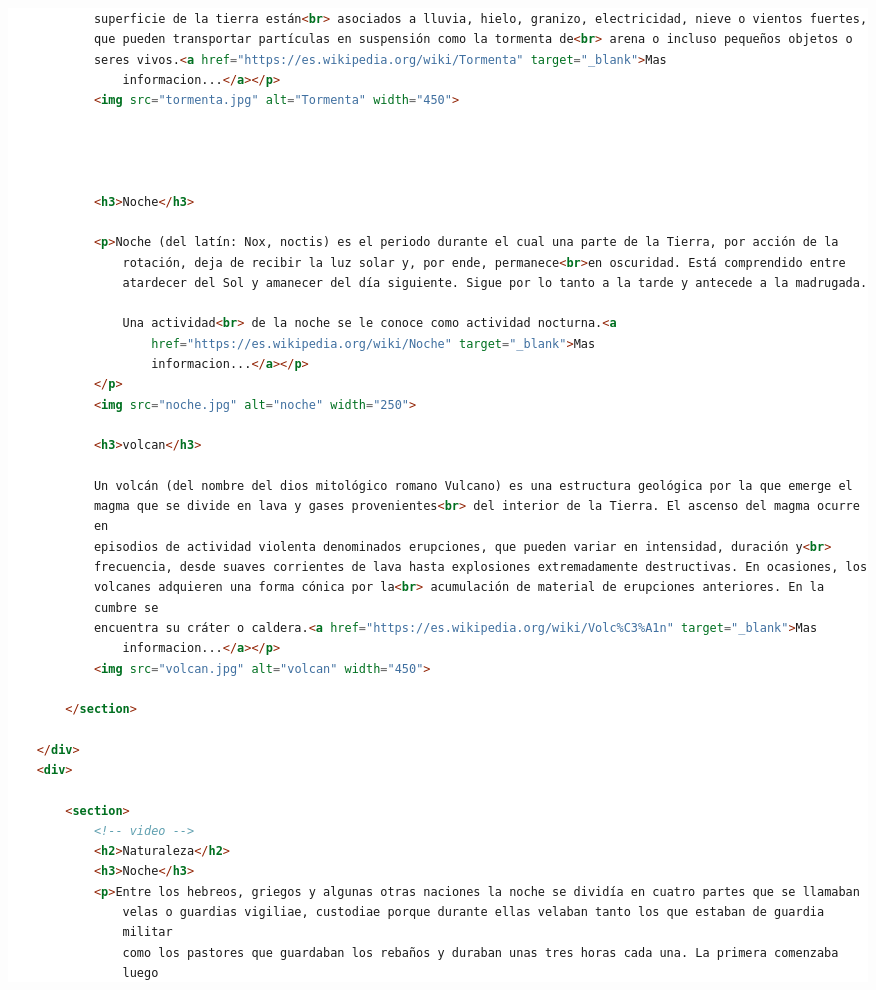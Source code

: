 ````html
            superficie de la tierra están<br> asociados a lluvia, hielo, granizo, electricidad, nieve o vientos fuertes,
            que pueden transportar partículas en suspensión como la tormenta de<br> arena o incluso pequeños objetos o
            seres vivos.<a href="https://es.wikipedia.org/wiki/Tormenta" target="_blank">Mas
                informacion...</a></p>
            <img src="tormenta.jpg" alt="Tormenta" width="450">




            <h3>Noche</h3>

            <p>Noche (del latín: Nox, noctis) es el periodo durante el cual una parte de la Tierra, por acción de la
                rotación, deja de recibir la luz solar y, por ende, permanece<br>en oscuridad. Está comprendido entre
                atardecer del Sol y amanecer del día siguiente. Sigue por lo tanto a la tarde y antecede a la madrugada.

                Una actividad<br> de la noche se le conoce como actividad nocturna.<a
                    href="https://es.wikipedia.org/wiki/Noche" target="_blank">Mas
                    informacion...</a></p>
            </p>
            <img src="noche.jpg" alt="noche" width="250">

            <h3>volcan</h3>

            Un volcán (del nombre del dios mitológico romano Vulcano) es una estructura geológica por la que emerge el
            magma que se divide en lava y gases provenientes<br> del interior de la Tierra. El ascenso del magma ocurre
            en
            episodios de actividad violenta denominados erupciones, que pueden variar en intensidad, duración y<br>
            frecuencia, desde suaves corrientes de lava hasta explosiones extremadamente destructivas. En ocasiones, los
            volcanes adquieren una forma cónica por la<br> acumulación de material de erupciones anteriores. En la
            cumbre se
            encuentra su cráter o caldera.<a href="https://es.wikipedia.org/wiki/Volc%C3%A1n" target="_blank">Mas
                informacion...</a></p>
            <img src="volcan.jpg" alt="volcan" width="450">

        </section>

    </div>
    <div>

        <section>
            <!-- video -->
            <h2>Naturaleza</h2>
            <h3>Noche</h3>
            <p>Entre los hebreos, griegos y algunas otras naciones la noche se dividía en cuatro partes que se llamaban
                velas o guardias vigiliae, custodiae porque durante ellas velaban tanto los que estaban de guardia
                militar
                como los pastores que guardaban los rebaños y duraban unas tres horas cada una. La primera comenzaba
                luego
````